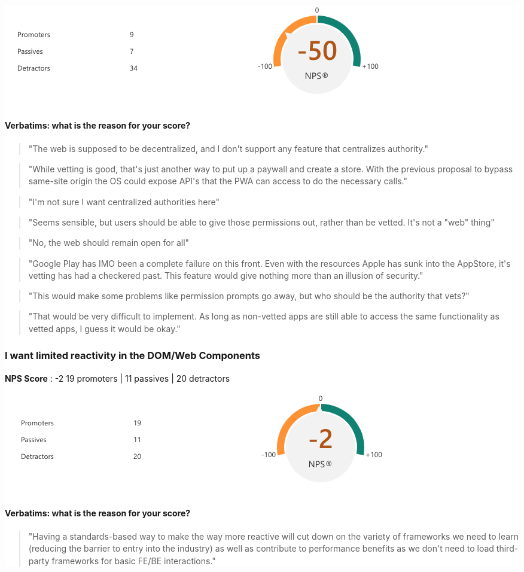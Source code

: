 ![NPS Score for vetting web apps with elevated privileges: -50. 9 promoters, 7 passives, 34 detractors](/img/www-webapps-survey/elevated-privileges.png)

#### Verbatims: what is the reason for your score?

> &quot;The web is supposed to be decentralized, and I don&#39;t support any feature that centralizes authority.&quot;

> &quot;While vetting is good, that&#39;s just another way to put up a paywall and create a store. With the previous proposal to bypass same-site origin the OS could expose API&#39;s that the PWA can access to do the necessary calls.&quot;

> &quot;I&#39;m not sure I want centralized authorities here&quot;

> &quot;Seems sensible, but users should be able to give those permissions out, rather than be vetted. It&#39;s not a &quot;web&quot; thing&quot;

> &quot;No, the web should remain open for all&quot;

> &quot;Google Play has IMO been a complete failure on this front. Even with the resources Apple has sunk into the AppStore, it&#39;s vetting has had a checkered past. This feature would give nothing more than an illusion of security.&quot;

> &quot;This would make some problems like permission prompts go away, but who should be the authority that vets?&quot;

> &quot;That would be very difficult to implement. As long as non-vetted apps are still able to access the same functionality as vetted apps, I guess it would be okay.&quot;

### I want limited reactivity in the DOM/Web Components

**NPS Score** : -2 
19 promoters | 11 passives | 20 detractors

![NPS Score for limited reactivity in the DOM/Web Components: -2. 19 promoters, 11 passives, 20 detractors](/img/www-webapps-survey/dom-web-components.png)

#### Verbatims: what is the reason for your score?

> &quot;Having a standards-based way to make the way more reactive will cut down on the variety of frameworks we need to learn (reducing the barrier to entry into the industry) as well as contribute to performance benefits as we don&#39;t need to load third-party frameworks for basic FE/BE interactions.&quot;
